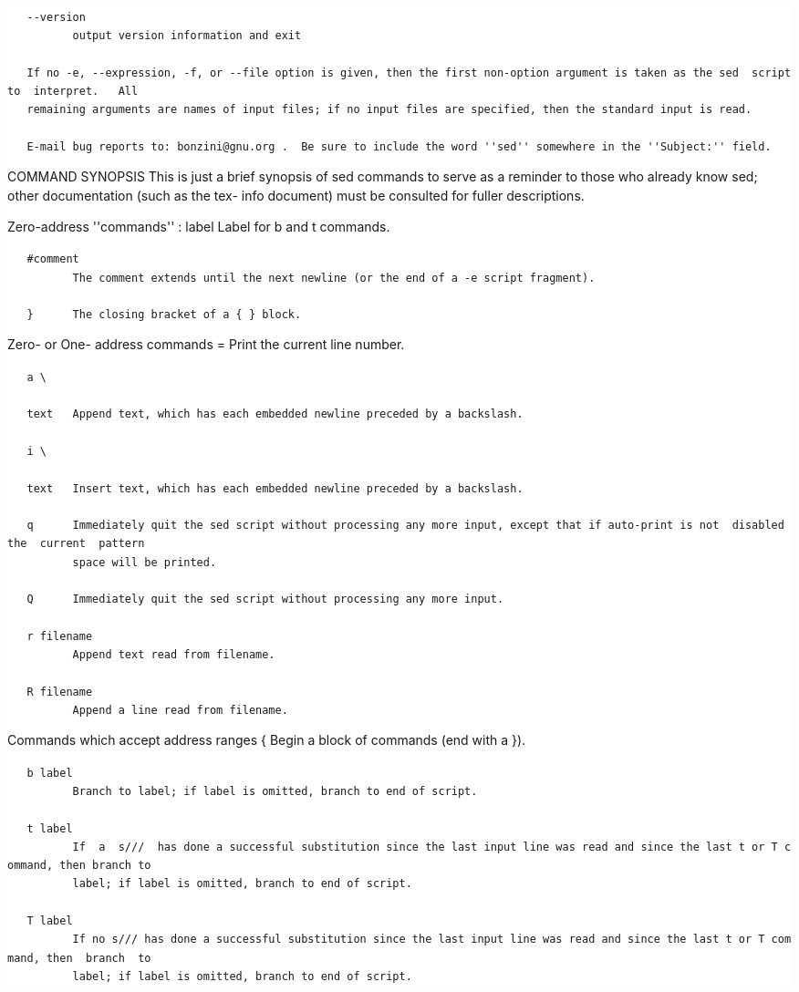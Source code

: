        --version
              output version information and exit

       If no -e, --expression, -f, or --file option is given, then the first non-option argument is taken as the sed  script  to  interpret.   All
       remaining arguments are names of input files; if no input files are specified, then the standard input is read.

       E-mail bug reports to: bonzini@gnu.org .  Be sure to include the word ''sed'' somewhere in the ''Subject:'' field.

COMMAND SYNOPSIS
       This  is  just a brief synopsis of sed commands to serve as a reminder to those who already know sed; other documentation (such as the tex-
       info document) must be consulted for fuller descriptions.

   Zero-address ''commands''
       : label
              Label for b and t commands.

       #comment
              The comment extends until the next newline (or the end of a -e script fragment).

       }      The closing bracket of a { } block.

   Zero- or One- address commands
       =      Print the current line number.

       a \

       text   Append text, which has each embedded newline preceded by a backslash.

       i \

       text   Insert text, which has each embedded newline preceded by a backslash.

       q      Immediately quit the sed script without processing any more input, except that if auto-print is not  disabled  the  current  pattern
              space will be printed.

       Q      Immediately quit the sed script without processing any more input.

       r filename
              Append text read from filename.

       R filename
              Append a line read from filename.

   Commands which accept address ranges
       {      Begin a block of commands (end with a }).

       b label
              Branch to label; if label is omitted, branch to end of script.

       t label
              If  a  s///  has done a successful substitution since the last input line was read and since the last t or T command, then branch to
              label; if label is omitted, branch to end of script.

       T label
              If no s/// has done a successful substitution since the last input line was read and since the last t or T command, then  branch  to
              label; if label is omitted, branch to end of script.
